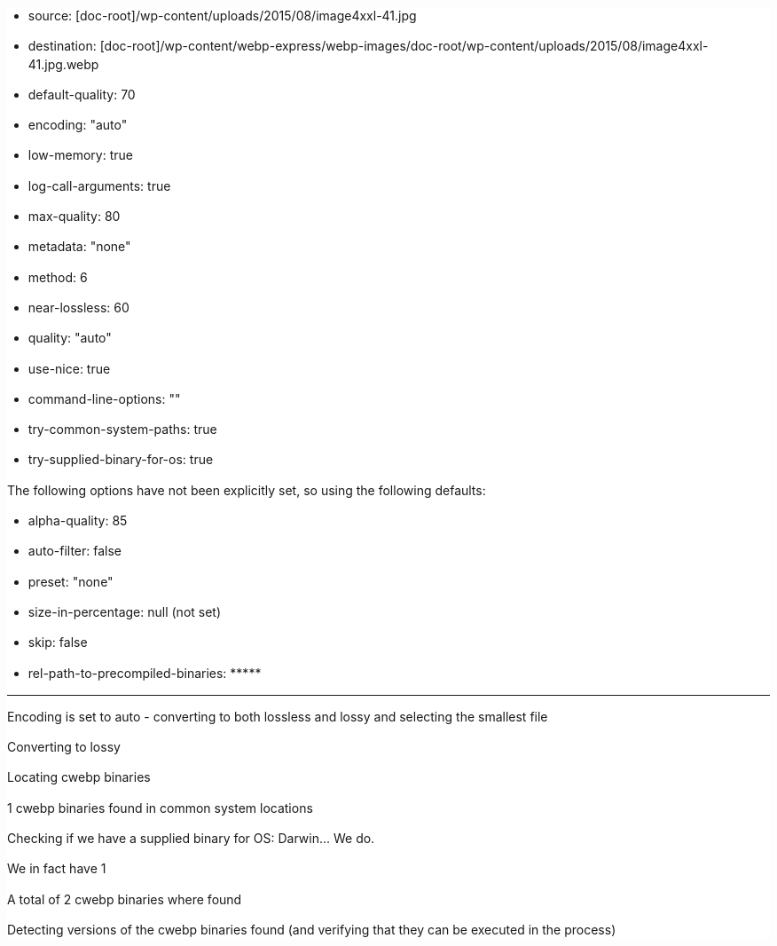 - source: [doc-root]/wp-content/uploads/2015/08/image4xxl-41.jpg

- destination: [doc-root]/wp-content/webp-express/webp-images/doc-root/wp-content/uploads/2015/08/image4xxl-41.jpg.webp

- default-quality: 70

- encoding: "auto"

- low-memory: true

- log-call-arguments: true

- max-quality: 80

- metadata: "none"

- method: 6

- near-lossless: 60

- quality: "auto"

- use-nice: true

- command-line-options: ""

- try-common-system-paths: true

- try-supplied-binary-for-os: true


The following options have not been explicitly set, so using the following defaults:

- alpha-quality: 85

- auto-filter: false

- preset: "none"

- size-in-percentage: null (not set)

- skip: false

- rel-path-to-precompiled-binaries: *****

------------


Encoding is set to auto - converting to both lossless and lossy and selecting the smallest file


Converting to lossy

Locating cwebp binaries

1 cwebp binaries found in common system locations

Checking if we have a supplied binary for OS: Darwin... We do.

We in fact have 1

A total of 2 cwebp binaries where found

Detecting versions of the cwebp binaries found (and verifying that they can be executed in the process)
